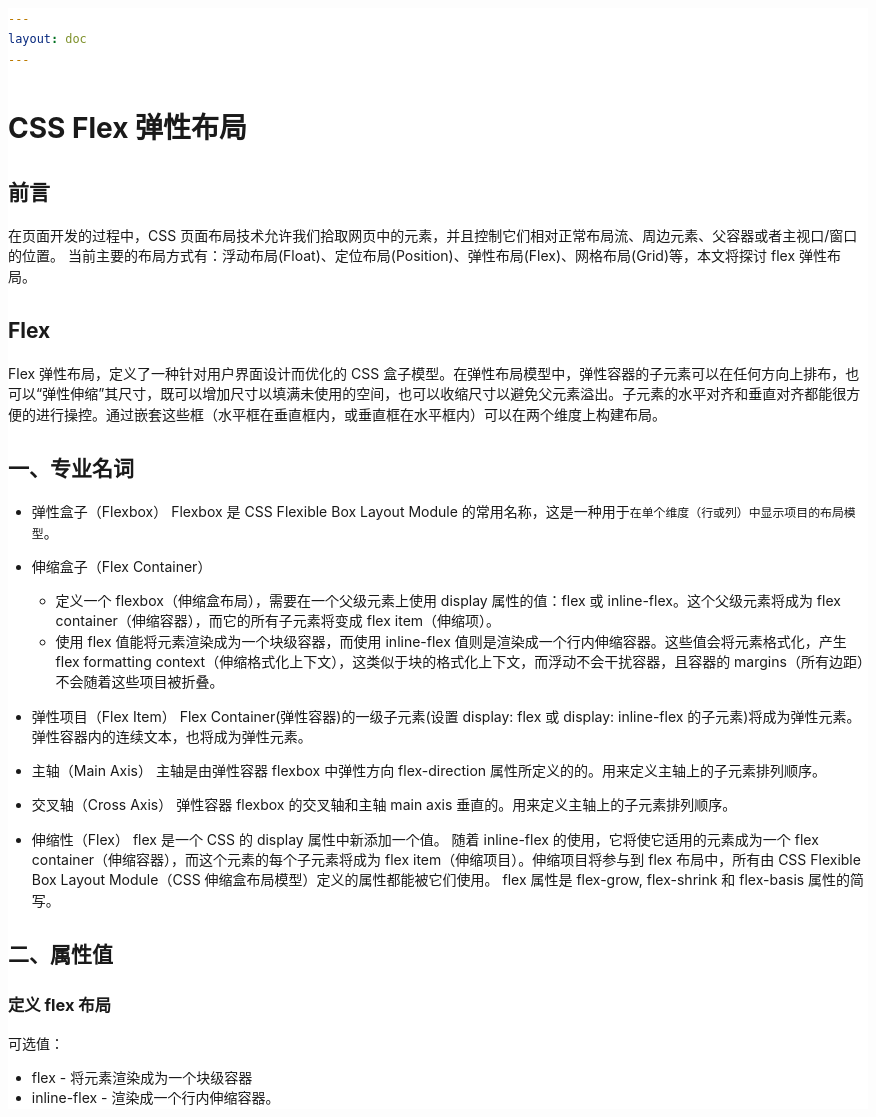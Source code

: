 ```yaml
---
layout: doc
---
```


# CSS Flex 弹性布局

## 前言

在页面开发的过程中，CSS 页面布局技术允许我们拾取网页中的元素，并且控制它们相对正常布局流、周边元素、父容器或者主视口/窗口的位置。
当前主要的布局方式有：浮动布局(Float)、定位布局(Position)、弹性布局(Flex)、网格布局(Grid)等，本文将探讨 flex 弹性布局。

## Flex

Flex 弹性布局，定义了一种针对用户界面设计而优化的 CSS 盒子模型。在弹性布局模型中，弹性容器的子元素可以在任何方向上排布，也可以“弹性伸缩”其尺寸，既可以增加尺寸以填满未使用的空间，也可以收缩尺寸以避免父元素溢出。子元素的水平对齐和垂直对齐都能很方便的进行操控。通过嵌套这些框（水平框在垂直框内，或垂直框在水平框内）可以在两个维度上构建布局。

## 一、专业名词

- 弹性盒子（Flexbox）
  Flexbox 是 CSS Flexible Box Layout Module 的常用名称，这是一种用于`在单个维度（行或列）中显示项目的布局模型`。

- 伸缩盒子（Flex Container）
  - 定义一个 flexbox（伸缩盒布局），需要在一个父级元素上使用 display 属性的值：flex 或 inline-flex。这个父级元素将成为 flex container（伸缩容器），而它的所有子元素将变成 flex item（伸缩项）。
  - 使用 flex 值能将元素渲染成为一个块级容器，而使用 inline-flex 值则是渲染成一个行内伸缩容器。这些值会将元素格式化，产生 flex formatting context（伸缩格式化上下文），这类似于块的格式化上下文，而浮动不会干扰容器，且容器的 margins（所有边距）不会随着这些项目被折叠。
- 弹性项目（Flex Item）
  Flex Container(弹性容器)的一级子元素(设置 display: flex 或 display: inline-flex 的子元素)将成为弹性元素。弹性容器内的连续文本，也将成为弹性元素。

- 主轴（Main Axis）
  主轴是由弹性容器 flexbox 中弹性方向 flex-direction 属性所定义的的。用来定义主轴上的子元素排列顺序。

- 交叉轴（Cross Axis）
  弹性容器 flexbox 的交叉轴和主轴 main axis 垂直的。用来定义主轴上的子元素排列顺序。

- 伸缩性（Flex）
  flex 是一个 CSS 的 display 属性中新添加一个值。 随着 inline-flex 的使用，它将使它适用的元素成为一个 flex container（伸缩容器），而这个元素的每个子元素将成为 flex item（伸缩项目）。伸缩项目将参与到 flex 布局中，所有由 CSS Flexible Box Layout Module（CSS 伸缩盒布局模型）定义的属性都能被它们使用。
  flex 属性是 flex-grow, flex-shrink 和 flex-basis 属性的简写。

## 二、属性值

### 定义 flex 布局

可选值：

- flex - 将元素渲染成为一个块级容器
- inline-flex - 渲染成一个行内伸缩容器。
